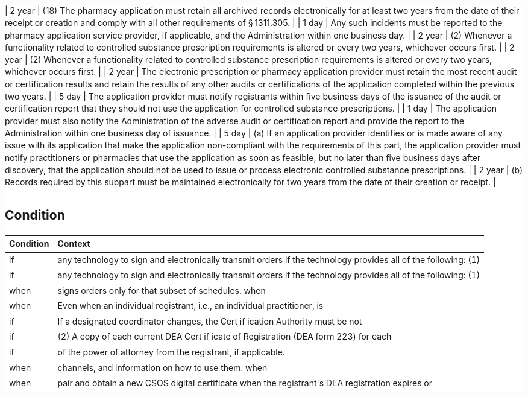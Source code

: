 | 2 year      | (18) The pharmacy application must retain all archived records electronically for at least two years from the date of their receipt or creation and comply with all other requirements of &#167;&#8201;1311.305.                                                                                                                                                                                                                                         |
| 1 day       | Any such incidents must be reported to the pharmacy application service provider, if applicable, and the Administration within one business day.                                                                                                                                                                                                                                                                                                         |
| 2 year      | (2) Whenever a functionality related to controlled substance prescription requirements is altered or every two years, whichever occurs first.                                                                                                                                                                                                                                                                                                            |
| 2 year      | (2) Whenever a functionality related to controlled substance prescription requirements is altered or every two years, whichever occurs first.                                                                                                                                                                                                                                                                                                            |
| 2 year      | The electronic prescription or pharmacy application provider must retain the most recent audit or certification results and retain the results of any other audits or certifications of the application completed within the previous two years.                                                                                                                                                                                                         |
| 5 day       | The application provider must notify registrants within five business days of the issuance of the audit or certification report that they should not use the application for controlled substance prescriptions.                                                                                                                                                                                                                                         |
| 1 day       | The application provider must also notify the Administration of the adverse audit or certification report and provide the report to the Administration within one business day of issuance.                                                                                                                                                                                                                                                              |
| 5 day       | (a) If an application provider identifies or is made aware of any issue with its application that make the application non-compliant with the requirements of this part, the application provider must notify practitioners or pharmacies that use the application as soon as feasible, but no later than five business days after discovery, that the application should not be used to issue or process electronic controlled substance prescriptions. |
| 2 year      | (b) Records required by this subpart must be maintained electronically for two years from the date of their creation or receipt.                                                                                                                                                                                                                                                                                                                         |


## Condition

| Condition     | Context                                                                                                                                         |
|:--------------|:------------------------------------------------------------------------------------------------------------------------------------------------|
| if            | any technology to sign and electronically transmit orders if the technology provides all of the following: (1)                                  |
| if            | any technology to sign and electronically transmit orders if the technology provides all of the following: (1)                                  |
| when          | signs orders only for that subset of schedules. when                                                                                            |
| when          | Even  when an individual registrant, i.e., an individual practitioner, is                                                                       |
| if            | If a designated coordinator changes, the Cert if ication Authority must be not                                                                  |
| if            | (2) A copy of each current DEA Cert if icate of Registration (DEA form 223) for each                                                            |
| if            | of the power of attorney from the registrant, if  applicable.                                                                                   |
| when          | channels, and information on how to use them. when                                                                                              |
| when          | pair and obtain a new CSOS digital certificate when  the registrant's DEA registration expires or                                               |